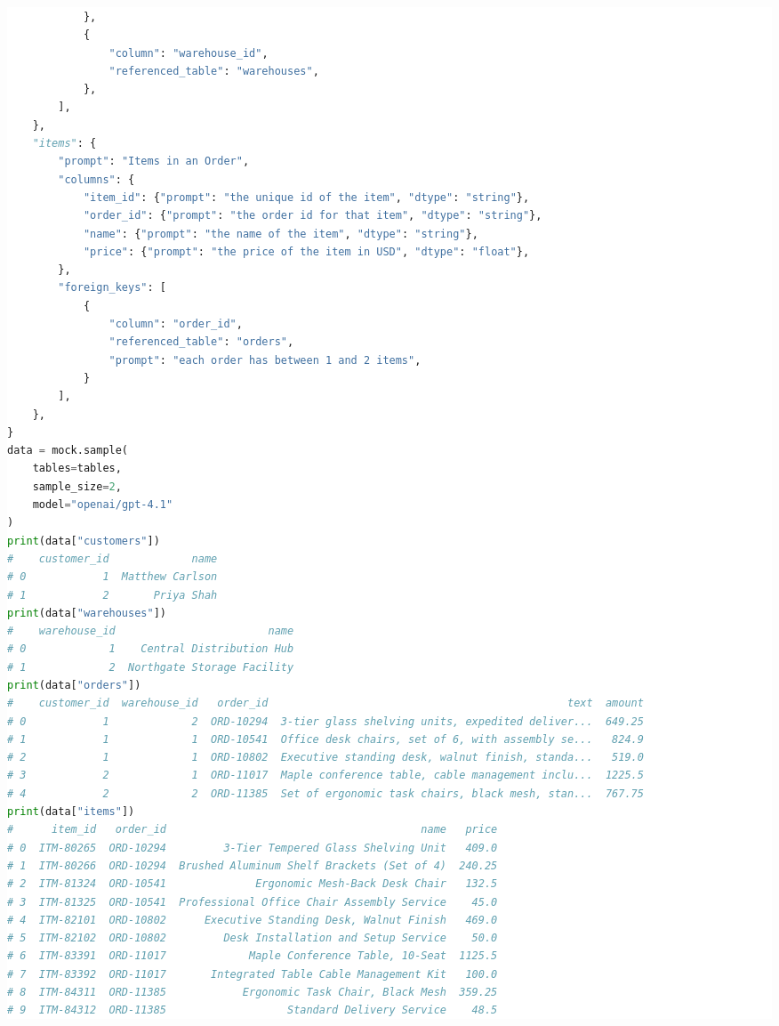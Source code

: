 ```python
            },
            {
                "column": "warehouse_id",
                "referenced_table": "warehouses",
            },
        ],
    },
    "items": {
        "prompt": "Items in an Order",
        "columns": {
            "item_id": {"prompt": "the unique id of the item", "dtype": "string"},
            "order_id": {"prompt": "the order id for that item", "dtype": "string"},
            "name": {"prompt": "the name of the item", "dtype": "string"},
            "price": {"prompt": "the price of the item in USD", "dtype": "float"},
        },
        "foreign_keys": [
            {
                "column": "order_id",
                "referenced_table": "orders",
                "prompt": "each order has between 1 and 2 items",
            }
        ],
    },
}
data = mock.sample(
    tables=tables, 
    sample_size=2, 
    model="openai/gpt-4.1"
)
print(data["customers"])
#    customer_id             name
# 0            1  Matthew Carlson
# 1            2       Priya Shah
print(data["warehouses"])
#    warehouse_id                        name
# 0             1    Central Distribution Hub
# 1             2  Northgate Storage Facility
print(data["orders"])
#    customer_id  warehouse_id   order_id                                               text  amount
# 0            1             2  ORD-10294  3-tier glass shelving units, expedited deliver...  649.25
# 1            1             1  ORD-10541  Office desk chairs, set of 6, with assembly se...   824.9
# 2            1             1  ORD-10802  Executive standing desk, walnut finish, standa...   519.0
# 3            2             1  ORD-11017  Maple conference table, cable management inclu...  1225.5
# 4            2             2  ORD-11385  Set of ergonomic task chairs, black mesh, stan...  767.75
print(data["items"])
#      item_id   order_id                                        name   price
# 0  ITM-80265  ORD-10294         3-Tier Tempered Glass Shelving Unit   409.0
# 1  ITM-80266  ORD-10294  Brushed Aluminum Shelf Brackets (Set of 4)  240.25
# 2  ITM-81324  ORD-10541              Ergonomic Mesh-Back Desk Chair   132.5
# 3  ITM-81325  ORD-10541  Professional Office Chair Assembly Service    45.0
# 4  ITM-82101  ORD-10802      Executive Standing Desk, Walnut Finish   469.0
# 5  ITM-82102  ORD-10802         Desk Installation and Setup Service    50.0
# 6  ITM-83391  ORD-11017             Maple Conference Table, 10-Seat  1125.5
# 7  ITM-83392  ORD-11017       Integrated Table Cable Management Kit   100.0
# 8  ITM-84311  ORD-11385            Ergonomic Task Chair, Black Mesh  359.25
# 9  ITM-84312  ORD-11385                   Standard Delivery Service    48.5
```